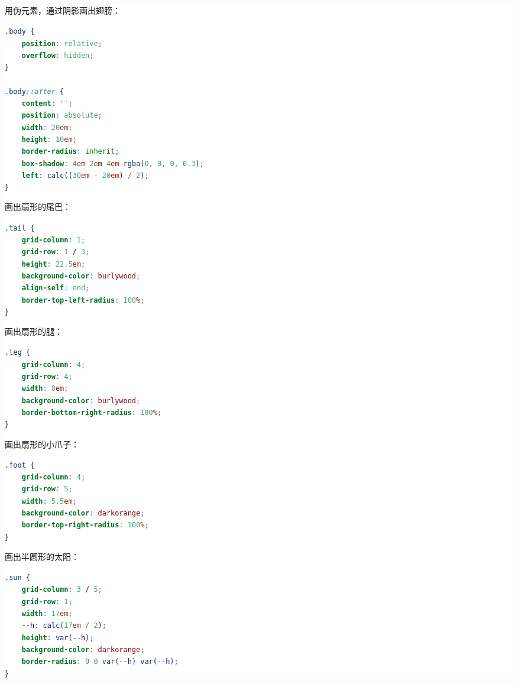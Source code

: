 用伪元素，通过阴影画出翅膀：
```css
.body {
    position: relative;
    overflow: hidden;
}

.body::after {
    content: '';
    position: absolute;
    width: 20em;
    height: 10em;
    border-radius: inherit;
    box-shadow: 4em 2em 4em rgba(0, 0, 0, 0.3);
    left: calc((30em - 20em) / 2);
}
```

画出扇形的尾巴：
```css
.tail {
    grid-column: 1;
    grid-row: 1 / 3;
    height: 22.5em;
    background-color: burlywood;
    align-self: end;
    border-top-left-radius: 100%;
}
```

画出扇形的腿：
```css
.leg {
    grid-column: 4;
    grid-row: 4;
    width: 8em;
    background-color: burlywood;
    border-bottom-right-radius: 100%;
}
```

画出扇形的小爪子：
```css
.foot {
    grid-column: 4;
    grid-row: 5;
    width: 5.5em;
    background-color: darkorange;
    border-top-right-radius: 100%;
}
```

画出半圆形的太阳：
```css
.sun {
    grid-column: 3 / 5;
    grid-row: 1;
    width: 17em;
    --h: calc(17em / 2);
    height: var(--h);
    background-color: darkorange;
    border-radius: 0 0 var(--h) var(--h);
}
```
